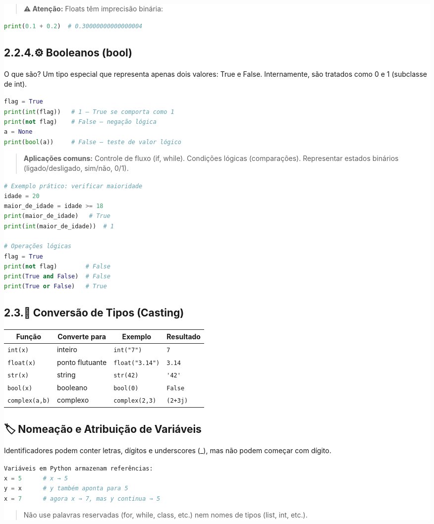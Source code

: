 > **⚠️ Atenção:** Floats têm imprecisão binária:
```python
print(0.1 + 0.2)  # 0.30000000000000004
```

## 2.2.4.⚙️ Booleanos (bool)
O que são?
Um tipo especial que representa apenas dois valores: True e False.
Internamente, são tratados como 0 e 1 (subclasse de int).

```python
flag = True
print(int(flag))   # 1 – True se comporta como 1
print(not flag)    # False – negação lógica
a = None
print(bool(a))     # False – teste de valor lógico
```
> **Aplicações comuns:**
 Controle de fluxo (if, while).
 Condições lógicas (comparações).
 Representar estados binários (ligado/desligado, sim/não, 0/1).
```python
# Exemplo prático: verificar maioridade
idade = 20
maior_de_idade = idade >= 18
print(maior_de_idade)   # True
print(int(maior_de_idade))  # 1

# Operações lógicas
flag = True
print(not flag)        # False
print(True and False)  # False
print(True or False)   # True
```
## 2.3.🔄 Conversão de Tipos (Casting)
| Função         | Converte para   | Exemplo         | Resultado |
| -------------- | --------------- | --------------- | --------- |
| `int(x)`       | inteiro         | `int("7")`      | `7`       |
| `float(x)`     | ponto flutuante | `float("3.14")` | `3.14`    |
| `str(x)`       | string          | `str(42)`       | `'42'`    |
| `bool(x)`      | booleano        | `bool(0)`       | `False`   |
| `complex(a,b)` | complexo        | `complex(2,3)`  | `(2+3j)`  |

## 🏷️ Nomeação e Atribuição de Variáveis

Identificadores podem conter letras, dígitos e underscores (_), mas não podem começar com dígito.
```python
Variáveis em Python armazenam referências:
x = 5      # x → 5
y = x      # y também aponta para 5
x = 7      # agora x → 7, mas y continua → 5
```
> Não use palavras reservadas (for, while, class, etc.) nem nomes de tipos (list, int, etc.).
